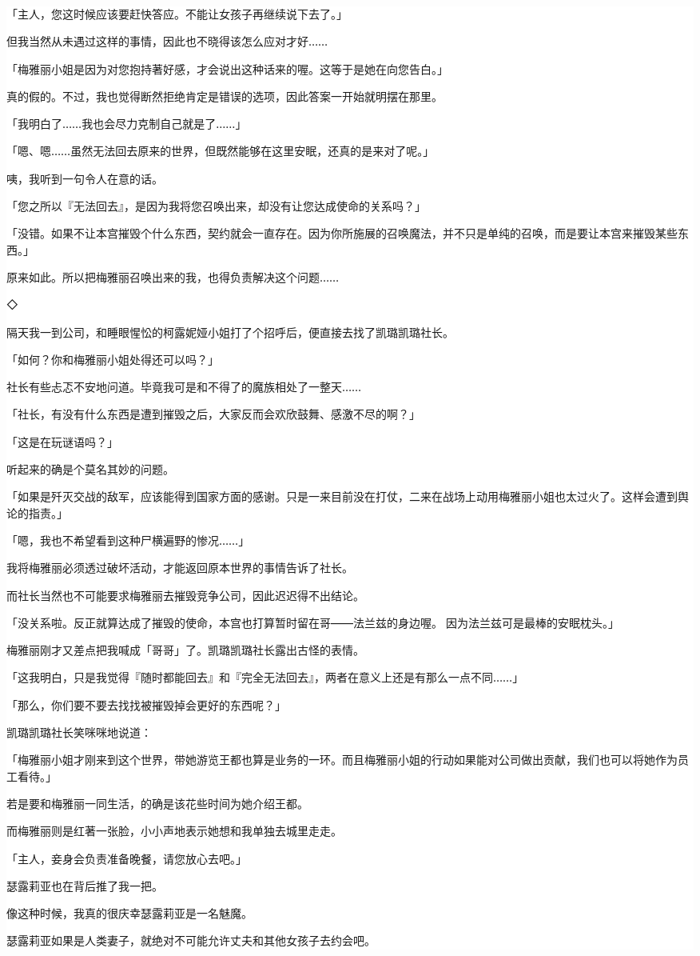 「主人，您这时候应该要赶快答应。不能让女孩子再继续说下去了。」

但我当然从未遇过这样的事情，因此也不晓得该怎么应对才好……

「梅雅丽小姐是因为对您抱持著好感，才会说出这种话来的喔。这等于是她在向您告白。」

真的假的。不过，我也觉得断然拒绝肯定是错误的选项，因此答案一开始就明摆在那里。

「我明白了……我也会尽力克制自己就是了……」

「嗯、嗯……虽然无法回去原来的世界，但既然能够在这里安眠，还真的是来对了呢。」

咦，我听到一句令人在意的话。

「您之所以『无法回去』，是因为我将您召唤出来，却没有让您达成使命的关系吗？」

「没错。如果不让本宫摧毁个什么东西，契约就会一直存在。因为你所施展的召唤魔法，并不只是单纯的召唤，而是要让本宫来摧毁某些东西。」

原来如此。所以把梅雅丽召唤出来的我，也得负责解决这个问题……

◇

隔天我一到公司，和睡眼惺忪的柯露妮娅小姐打了个招呼后，便直接去找了凯璐凯璐社长。

「如何？你和梅雅丽小姐处得还可以吗？」

社长有些忐忑不安地问道。毕竟我可是和不得了的魔族相处了一整天……

「社长，有没有什么东西是遭到摧毁之后，大家反而会欢欣鼓舞、感激不尽的啊？」

「这是在玩谜语吗？」

听起来的确是个莫名其妙的问题。

「如果是歼灭交战的敌军，应该能得到国家方面的感谢。只是一来目前没在打仗，二来在战场上动用梅雅丽小姐也太过火了。这样会遭到舆论的指责。」

「嗯，我也不希望看到这种尸横遍野的惨况……」

我将梅雅丽必须透过破坏活动，才能返回原本世界的事情告诉了社长。

而社长当然也不可能要求梅雅丽去摧毁竞争公司，因此迟迟得不出结论。

「没关系啦。反正就算达成了摧毁的使命，本宫也打算暂时留在哥——法兰兹的身边喔。 因为法兰兹可是最棒的安眠枕头。」

梅雅丽刚才又差点把我喊成「哥哥」了。凯璐凯璐社长露出古怪的表情。

「这我明白，只是我觉得『随时都能回去』和『完全无法回去』，两者在意义上还是有那么一点不同……」

「那么，你们要不要去找找被摧毁掉会更好的东西呢？」

凯璐凯璐社长笑咪咪地说道：

「梅雅丽小姐才刚来到这个世界，带她游览王都也算是业务的一环。而且梅雅丽小姐的行动如果能对公司做出贡献，我们也可以将她作为员工看待。」

若是要和梅雅丽一同生活，的确是该花些时间为她介绍王都。

而梅雅丽则是红著一张脸，小小声地表示她想和我单独去城里走走。

「主人，妾身会负责准备晚餐，请您放心去吧。」

瑟露莉亚也在背后推了我一把。

像这种时候，我真的很庆幸瑟露莉亚是一名魅魔。

瑟露莉亚如果是人类妻子，就绝对不可能允许丈夫和其他女孩子去约会吧。
